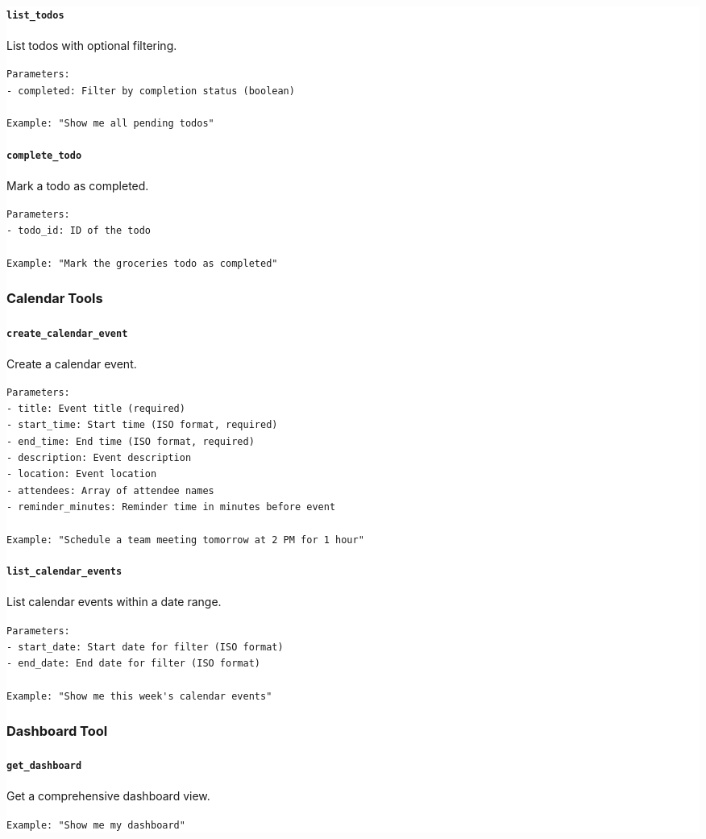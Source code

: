 #### `list_todos`
List todos with optional filtering.
```
Parameters:
- completed: Filter by completion status (boolean)

Example: "Show me all pending todos"
```

#### `complete_todo`
Mark a todo as completed.
```
Parameters:
- todo_id: ID of the todo

Example: "Mark the groceries todo as completed"
```

### Calendar Tools

#### `create_calendar_event`
Create a calendar event.
```
Parameters:
- title: Event title (required)
- start_time: Start time (ISO format, required)
- end_time: End time (ISO format, required)
- description: Event description
- location: Event location
- attendees: Array of attendee names
- reminder_minutes: Reminder time in minutes before event

Example: "Schedule a team meeting tomorrow at 2 PM for 1 hour"
```

#### `list_calendar_events`
List calendar events within a date range.
```
Parameters:
- start_date: Start date for filter (ISO format)
- end_date: End date for filter (ISO format)

Example: "Show me this week's calendar events"
```

### Dashboard Tool

#### `get_dashboard`
Get a comprehensive dashboard view.
```
Example: "Show me my dashboard"
```
